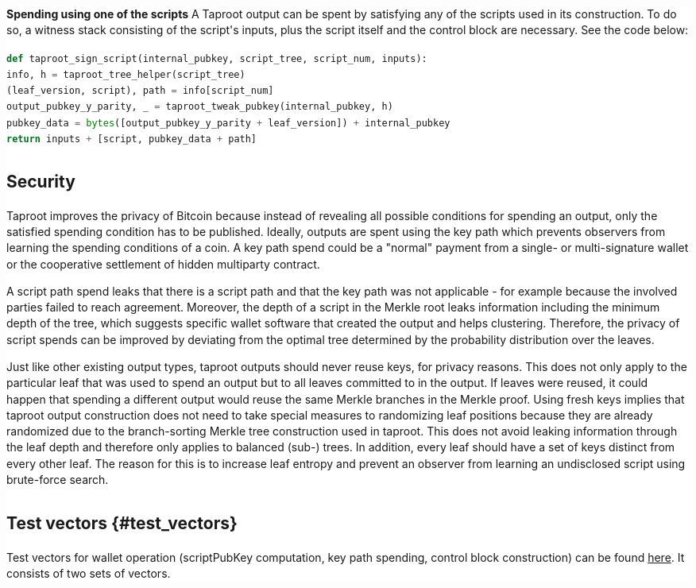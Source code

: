 **Spending using one of the scripts** A Taproot output can be spent by
satisfying any of the scripts used in its construction. To do so, a
witness stack consisting of the script\'s inputs, plus the script itself
and the control block are necessary. See the code below:

``` python
def taproot_sign_script(internal_pubkey, script_tree, script_num, inputs):
info, h = taproot_tree_helper(script_tree)
(leaf_version, script), path = info[script_num]
output_pubkey_y_parity, _ = taproot_tweak_pubkey(internal_pubkey, h)
pubkey_data = bytes([output_pubkey_y_parity + leaf_version]) + internal_pubkey
return inputs + [script, pubkey_data + path]
```

## Security

Taproot improves the privacy of Bitcoin because instead of revealing all
possible conditions for spending an output, only the satisfied spending
condition has to be published. Ideally, outputs are spent using the key
path which prevents observers from learning the spending conditions of a
coin. A key path spend could be a \"normal\" payment from a single- or
multi-signature wallet or the cooperative settlement of hidden
multiparty contract.

A script path spend leaks that there is a script path and that the key
path was not applicable - for example because the involved parties
failed to reach agreement. Moreover, the depth of a script in the Merkle
root leaks information including the minimum depth of the tree, which
suggests specific wallet software that created the output and helps
clustering. Therefore, the privacy of script spends can be improved by
deviating from the optimal tree determined by the probability
distribution over the leaves.

Just like other existing output types, taproot outputs should never
reuse keys, for privacy reasons. This does not only apply to the
particular leaf that was used to spend an output but to all leaves
committed to in the output. If leaves were reused, it could happen that
spending a different output would reuse the same Merkle branches in the
Merkle proof. Using fresh keys implies that taproot output construction
does not need to take special measures to randomizing leaf positions
because they are already randomized due to the branch-sorting Merkle
tree construction used in taproot. This does not avoid leaking
information through the leaf depth and therefore only applies to
balanced (sub-) trees. In addition, every leaf should have a set of keys
distinct from every other leaf. The reason for this is to increase leaf
entropy and prevent an observer from learning an undisclosed script
using brute-force search.

## Test vectors {#test_vectors}

Test vectors for wallet operation (scriptPubKey computation, key path
spending, control block construction) can be found
[here](bip-0341/wallet-test-vectors.json "wikilink"). It consists of two
sets of vectors.


[^1]: **What does not adding security assumptions mean?** Unforgeability
[^2]: **Why is the public key directly included in the output?** While
[^3]: **Why is P2SH-wrapping not supported?** Using P2SH-wrapped outputs
[^4]: **Why is the first byte of the annex `0x50`?** The `0x50` is
[^5]: **What is the purpose of the annex?** The annex is a reserved
[^6]: **Why is the Merkle path length limited to 128?** The optimally
[^7]: **What constraints are there on the leaf version?** First, the
[^8]: **Why are child elements sorted before hashing in the Merkle
[^9]: **Why not use a more efficient hash construction for inner Merkle
[^10]: **Why is it necessary to reveal a bit in a script path spend and
[^11]: **What are the applicable script rules in script path spends?**
[^12]: **Why we need to success on future leaf version validation** This
[^13]: **Why reject unknown *hash_type* values?** By doing so, it is
[^14]: **What extensions use the *ext_flag* mechanism?**
[^15]: **What is the output length of *SigMsg()*?** The total length of
[^16]: **Why is the serialization in the signature message changed?**
[^17]: **Why does the signature message commit to the *scriptPubKey*?**
[^18]: **Why does the signature message commit to the amounts of all
[^19]: **Why does the signature message commit to all input *nSequence*
[^20]: **Why is the input to *hash~TapSighash~* prefixed with 0x00?**
[^21]: **Why can the `hash_type` not be `0x00` in 65-byte signatures?**
[^22]: **Why permit two signature lengths?** By making the most common
